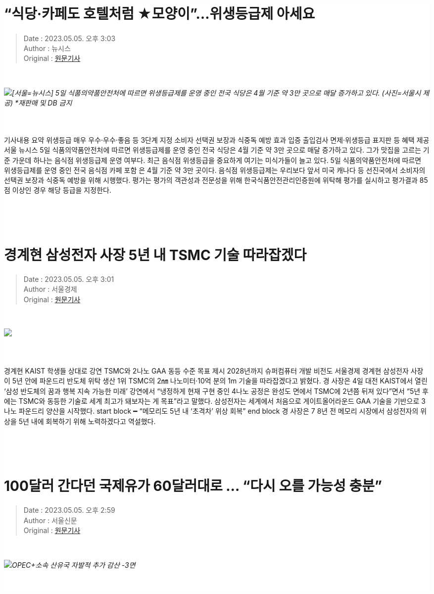   
# “식당·카페도 호텔처럼 ★모양이”…위생등급제 아세요  
  
> Date : 2023.05.05. 오후 3:03  
> Author : 뉴시스  
> Original : [원문기사](https://n.news.naver.com/mnews/article/003/0011842495?sid=101)  
<br/>  
  
<img src="https://imgnews.pstatic.net/image/003/2023/05/05/NISI20230504_0001258750_web_20230504170017_20230505150303748.jpg?type=w647" id="img1"></img><em class="img_desc">[서울=뉴시스] 5일 식품의약품안전처에 따르면 위생등급제를 운영 중인 전국 식당은 4월 기준 약 3만 곳으로 매달 증가하고 있다. (사진=서울시 제공) *재판매 및 DB 금지</em>  
<br/><br/>  
  
기사내용 요약 위생등급 매우 우수·우수·좋음 등 3단계 지정 소비자 선택권 보장과 식중독 예방 효과 입증 출입검사 면제·위생등급 표지판 등 혜택 제공 서울 뉴시스 5일 식품의약품안전처에 따르면 위생등급제를 운영 중인 전국 식당은 4월 기준 약 3만 곳으로 매달 증가하고 있다.
그가 맛집을 고르는 기준 가운데 하나는 음식점 위생등급제 운영 여부다.
최근 음식점 위생등급을 중요하게 여기는 미식가들이 늘고 있다.
5일 식품의약품안전처에 따르면 위생등급제를 운영 중인 전국 음식점 카페 포함 은 4월 기준 약 3만 곳이다.
음식점 위생등급제는 우리보다 앞서 미국 캐나다 등 선진국에서 소비자의 선택권 보장과 식중독 예방을 위해 시행했다.
평가는 평가의 객관성과 전문성을 위해 한국식품안전관리인증원에 위탁해 평가를 실시하고 평가결과 85점 이상인 경우 해당 등급을 지정한다.  
<br/><br/><br/>  

  
# 경계현 삼성전자 사장 5년 내 TSMC 기술 따라잡겠다  
  
> Date : 2023.05.05. 오후 3:01  
> Author : 서울경제  
> Original : [원문기사](https://n.news.naver.com/mnews/article/011/0004187023?sid=101)  
<br/>  
  
<img src="https://imgnews.pstatic.net/image/011/2023/05/05/0004187023_001_20230505150101008.jpg?type=w647" id="img1"></img>  
<br/><br/>  
  
경계현 KAIST 학생들 상대로 강연 TSMC와 2나노 GAA 동등 수준 목표 제시 2028년까지 슈퍼컴퓨터 개발 비전도 서울경제 경계현 삼성전자 사장이 5년 안에 파운드리 반도체 위탁 생산 1위 TSMC의 2㎚ 나노미터·10억 분의 1m 기술을 따라잡겠다고 밝혔다.
경 사장은 4일 대전 KAIST에서 열린 ‘삼성 반도체의 꿈과 행복 지속 가능한 미래’ 강연에서 “냉정하게 현재 구현 중인 4나노 공정은 완성도 면에서 TSMC에 2년쯤 뒤져 있다”면서 “5년 후에는 TSMC와 동등한 기술로 세계 최고가 돼보자는 게 목표”라고 말했다.
삼성전자는 세계에서 처음으로 게이트올어라운드 GAA 기술을 기반으로 3나노 파운드리 양산을 시작했다.
start block ━ “메모리도 5년 내 ‘초격차’ 위상 회복” end block 경 사장은 7 8년 전 메모리 시장에서 삼성전자의 위상을 5년 내에 회복하기 위해 노력하겠다고 역설했다.  
<br/><br/><br/>  

  
# 100달러 간다던 국제유가 60달러대로 … “다시 오를 가능성 충분”  
  
> Date : 2023.05.05. 오후 2:59  
> Author : 서울신문  
> Original : [원문기사](https://n.news.naver.com/mnews/article/081/0003359068?sid=101)  
<br/>  
  
<img src="https://imgnews.pstatic.net/image/081/2023/05/05/0003359068_001_20230505145904149.jpg?type=w647" id="img1"></img><em class="img_desc">OPEC+소속 산유국 자발적 추가 감산 -3면</em>  
<br/><br/>  
  